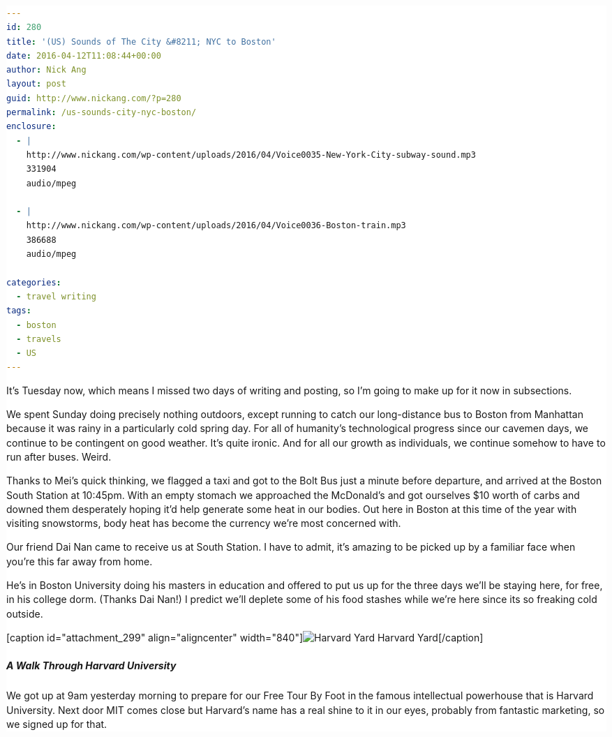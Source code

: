 ```yaml
---
id: 280
title: '(US) Sounds of The City &#8211; NYC to Boston'
date: 2016-04-12T11:08:44+00:00
author: Nick Ang
layout: post
guid: http://www.nickang.com/?p=280
permalink: /us-sounds-city-nyc-boston/
enclosure:
  - |
    http://www.nickang.com/wp-content/uploads/2016/04/Voice0035-New-York-City-subway-sound.mp3
    331904
    audio/mpeg
    
  - |
    http://www.nickang.com/wp-content/uploads/2016/04/Voice0036-Boston-train.mp3
    386688
    audio/mpeg
    
categories:
  - travel writing
tags:
  - boston
  - travels
  - US
---
```

It’s Tuesday now, which means I missed two days of writing and posting, so I’m going to make up for it now in subsections.

We spent Sunday doing precisely nothing outdoors, except running to catch our long-distance bus to Boston from Manhattan because it was rainy in a particularly cold spring day. For all of humanity’s technological progress since our cavemen days, we continue to be contingent on good weather. It’s quite ironic. And for all our growth as individuals, we continue somehow to have to run after buses. Weird.

Thanks to Mei’s quick thinking, we flagged a taxi and got to the Bolt Bus just a minute before departure, and arrived at the Boston South Station at 10:45pm. With an empty stomach we approached the McDonald’s and got ourselves $10 worth of carbs and downed them desperately hoping it’d help generate some heat in our bodies. Out here in Boston at this time of the year with visiting snowstorms, body heat has become the currency we’re most concerned with.

Our friend Dai Nan came to receive us at South Station. I have to admit, it’s amazing to be picked up by a familiar face when you’re this far away from home.

He’s in Boston University doing his masters in education and offered to put us up for the three days we’ll be staying here, for free, in his college dorm. (Thanks Dai Nan!) I predict we’ll deplete some of his food stashes while we’re here since its so freaking cold outside.

[caption id="attachment_299" align="aligncenter" width="840"]<img class="size-large wp-image-299" src="http://www.nickang.com/wp-content/uploads/2016/04/DSCF7338-1024x683.jpg" alt="Harvard Yard" width="840" height="560" /> Harvard Yard[/caption]
<h5>A Walk Through Harvard University</h5>
We got up at 9am yesterday morning to prepare for our Free Tour By Foot in the famous intellectual powerhouse that is Harvard University. Next door MIT comes close but Harvard’s name has a real shine to it in our eyes, probably from fantastic marketing, so we signed up for that.
